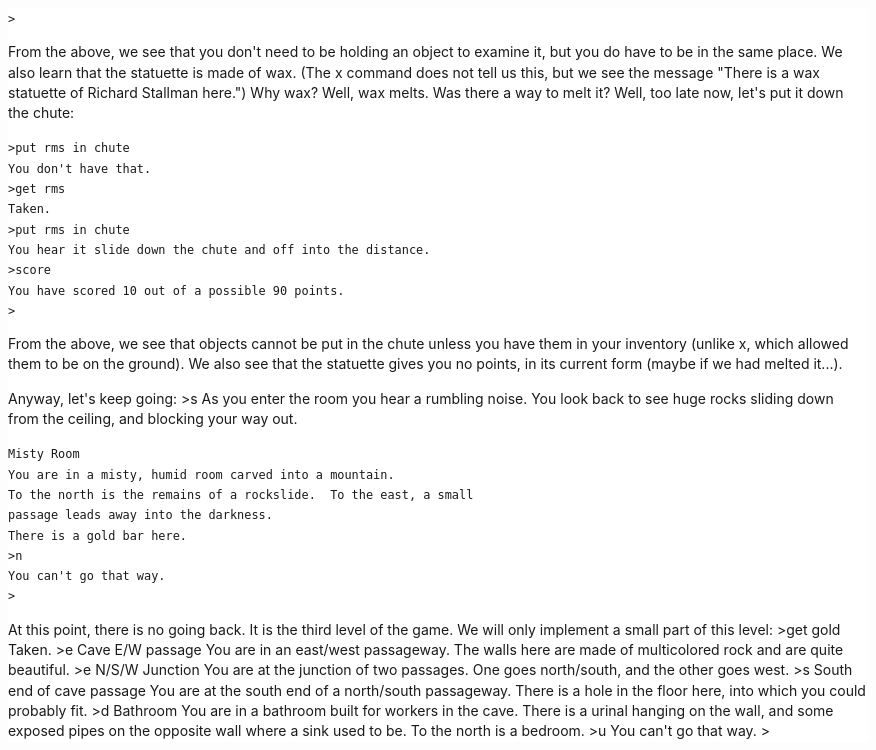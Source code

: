     >

From the above, we see that you don't need to be holding an object to examine
it, but you do have to be in the same place. We also learn that the statuette
is made of wax. (The x command does not tell us this, but we see the message
"There is a wax statuette of Richard Stallman here.") Why wax? Well, wax melts.
Was there a way to melt it? Well, too late now, let's put it down the chute:

    >put rms in chute
    You don't have that.
    >get rms
    Taken.
    >put rms in chute
    You hear it slide down the chute and off into the distance.
    >score
    You have scored 10 out of a possible 90 points.
    >

From the above, we see that objects cannot be put in the chute unless you have
them in your inventory (unlike x, which allowed them to be on the ground).
We also see that the statuette gives you no points, in its current form (maybe
if we had melted it...).

Anyway, let's keep going:
    >s
    As you enter the room you hear a rumbling noise.  You look back to see
    huge rocks sliding down from the ceiling, and blocking your way out.
    
    Misty Room
    You are in a misty, humid room carved into a mountain.
    To the north is the remains of a rockslide.  To the east, a small
    passage leads away into the darkness.
    There is a gold bar here.
    >n
    You can't go that way.
    >

At this point, there is no going back. It is the third level of the game. We
will only implement a small part of this level:
    >get gold
    Taken.
    >e
    Cave E/W passage
    You are in an east/west passageway.  The walls here are made of
    multicolored rock and are quite beautiful.
    >e
    N/S/W Junction
    You are at the junction of two passages. One goes north/south, and
    the other goes west.
    >s
    South end of cave passage
    You are at the south end of a north/south passageway.  There is a hole
    in the floor here, into which you could probably fit.
    >d
    Bathroom
    You are in a bathroom built for workers in the cave.  There is a
    urinal hanging on the wall, and some exposed pipes on the opposite
    wall where a sink used to be.  To the north is a bedroom.
    >u
    You can't go that way.
    >
